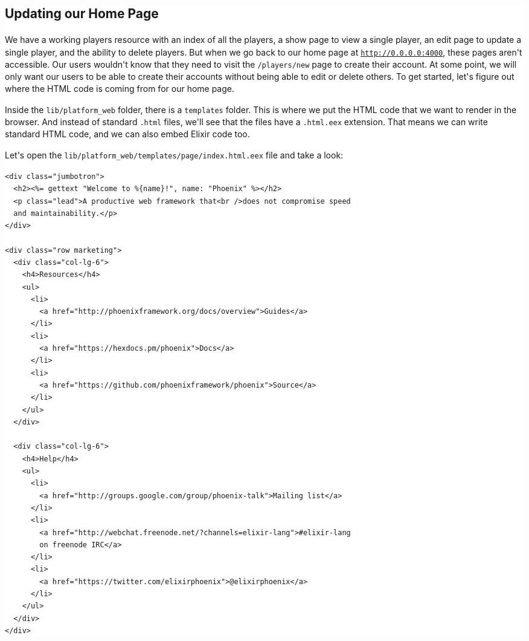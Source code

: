 ## Updating our Home Page

We have a working players resource with an index of all the players, a show
page to view a single player, an edit page to update a single player, and the
ability to delete players. But when we go back to our home page at
[`http://0.0.0.0:4000`](http://0.0.0.0:4000), these pages aren't accessible.
Our users wouldn't know that they need to visit the `/players/new` page to
create their account. At some point, we will only want our users to be able to
create their accounts without being able to edit or delete others. To get
started, let's figure out where the HTML code is coming from for our home page.

Inside the `lib/platform_web` folder, there is a `templates` folder. This is
where we put the HTML code that we want to render in the browser. And instead
of standard `.html` files, we'll see that the files have a `.html.eex`
extension. That means we can write standard HTML code, and we can also embed
Elixir code too.

Let's open the `lib/platform_web/templates/page/index.html.eex` file and take a
look:

```embedded_elixir
<div class="jumbotron">
  <h2><%= gettext "Welcome to %{name}!", name: "Phoenix" %></h2>
  <p class="lead">A productive web framework that<br />does not compromise speed
  and maintainability.</p>
</div>

<div class="row marketing">
  <div class="col-lg-6">
    <h4>Resources</h4>
    <ul>
      <li>
        <a href="http://phoenixframework.org/docs/overview">Guides</a>
      </li>
      <li>
        <a href="https://hexdocs.pm/phoenix">Docs</a>
      </li>
      <li>
        <a href="https://github.com/phoenixframework/phoenix">Source</a>
      </li>
    </ul>
  </div>

  <div class="col-lg-6">
    <h4>Help</h4>
    <ul>
      <li>
        <a href="http://groups.google.com/group/phoenix-talk">Mailing list</a>
      </li>
      <li>
        <a href="http://webchat.freenode.net/?channels=elixir-lang">#elixir-lang
        on freenode IRC</a>
      </li>
      <li>
        <a href="https://twitter.com/elixirphoenix">@elixirphoenix</a>
      </li>
    </ul>
  </div>
</div>
```
